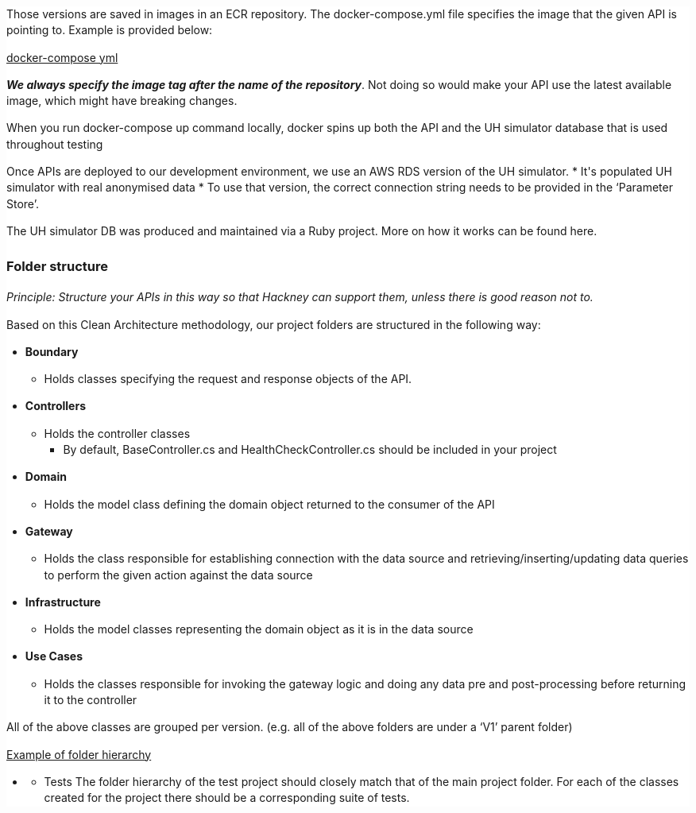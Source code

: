 Those versions are saved in images in an ECR repository.  The docker-compose.yml file specifies the image that the given API is pointing to. Example is provided below:

[docker-compose yml](https://drive.google.com/a/hackney.gov.uk/file/d/1TEaUKmpYzXO1ngVemhhuyqmeBQObKpRB/view?usp=sharing)

**_We always specify the image tag after the name of the repository_**. Not doing so would make your API use the latest available image, which might have breaking changes. 

When you run docker-compose up command locally, docker spins up both the API and the UH simulator database that is used throughout testing

Once APIs are deployed to our development environment, we use an AWS RDS version of the UH simulator. 
    * It's populated UH simulator with real anonymised data
    * To use that version, the correct connection string needs to be provided in the ‘Parameter Store’.

The UH simulator DB was produced and maintained via a Ruby project. More on how it works can be found here.  

### Folder structure

_Principle: Structure your APIs in this way so that Hackney can support them, unless there is good reason not to._

Based on this Clean Architecture methodology, our project folders are structured in the following way: 

* **Boundary**
     * Holds classes specifying the request and response objects of the API.

* **Controllers** 
     * Holds the controller classes
        * By default, BaseController.cs and HealthCheckController.cs should be included in your project
* **Domain**
     * Holds the model class defining the domain object returned to the consumer of the API 

* **Gateway**
     * Holds the class responsible for establishing connection with the data source and retrieving/inserting/updating data queries to perform the given action against the data source 

* **Infrastructure**
     * Holds the model classes representing the domain object as it is in the data source

* **Use Cases** 
     * Holds the classes responsible for invoking the gateway logic and doing any data pre and post-processing before returning it to the controller

All of the above classes are grouped per version. (e.g. all of the above folders are under a ‘V1’ parent folder)

[Example of folder hierarchy](https://drive.google.com/a/hackney.gov.uk/file/d/1arYqOD_A4CcYLkpLgUkoVBFreEPn7TBq/view?usp=sharing)

* * Tests
   The folder hierarchy of the test project should closely match that of the main project folder.  For each of the classes created for the project there should be a corresponding suite of tests.

